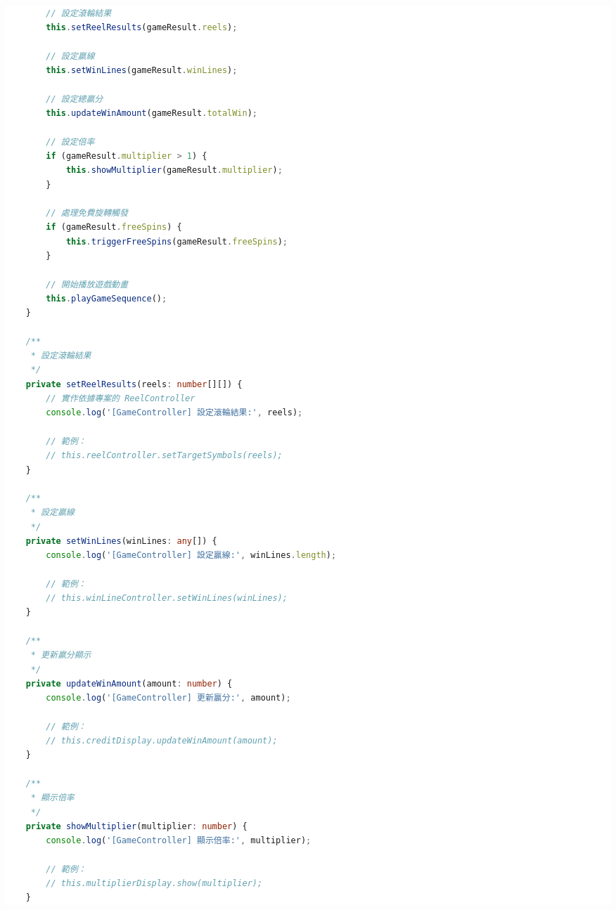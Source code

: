 ```typescript
        // 設定滾輪結果
        this.setReelResults(gameResult.reels);
        
        // 設定贏線
        this.setWinLines(gameResult.winLines);
        
        // 設定總贏分
        this.updateWinAmount(gameResult.totalWin);
        
        // 設定倍率
        if (gameResult.multiplier > 1) {
            this.showMultiplier(gameResult.multiplier);
        }
        
        // 處理免費旋轉觸發
        if (gameResult.freeSpins) {
            this.triggerFreeSpins(gameResult.freeSpins);
        }
        
        // 開始播放遊戲動畫
        this.playGameSequence();
    }
    
    /**
     * 設定滾輪結果
     */
    private setReelResults(reels: number[][]) {
        // 實作依據專案的 ReelController
        console.log('[GameController] 設定滾輪結果:', reels);
        
        // 範例：
        // this.reelController.setTargetSymbols(reels);
    }
    
    /**
     * 設定贏線
     */
    private setWinLines(winLines: any[]) {
        console.log('[GameController] 設定贏線:', winLines.length);
        
        // 範例：
        // this.winLineController.setWinLines(winLines);
    }
    
    /**
     * 更新贏分顯示
     */
    private updateWinAmount(amount: number) {
        console.log('[GameController] 更新贏分:', amount);
        
        // 範例：
        // this.creditDisplay.updateWinAmount(amount);
    }
    
    /**
     * 顯示倍率
     */
    private showMultiplier(multiplier: number) {
        console.log('[GameController] 顯示倍率:', multiplier);
        
        // 範例：
        // this.multiplierDisplay.show(multiplier);
    }
```
